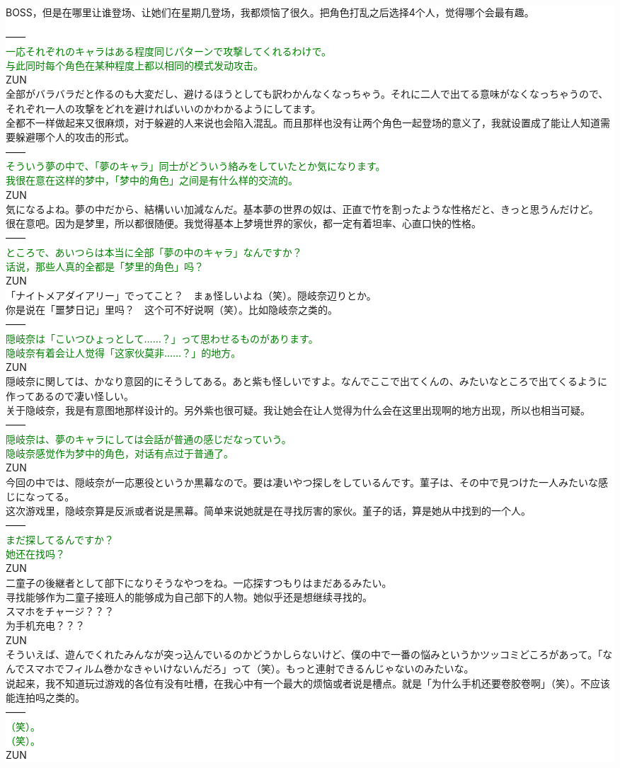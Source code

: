 BOSS，但是在哪里让谁登场、让她们在星期几登场，我都烦恼了很久。把角色打乱之后选择4个人，觉得哪个会最有趣。</div></td></tr><tr class="tt-content" id="=-44" data-pos="&#91;&quot;=&quot;,44&#93;"><td id="——" class="tt-char" lang="zh"><div class="poem">——</div></td><td class="tt-ja" lang="ja"><div class="poem"><span style="color:green;">一応それぞれのキャラはある程度同じパターンで攻撃してくれるわけで。</span></div></td><td class="tt-zh" lang="zh"><div class="poem"><span style="color:green;">与此同时每个角色在某种程度上都以相同的模式发动攻击。</span></div></td></tr><tr class="tt-content" id="=-45" data-pos="&#91;&quot;=&quot;,45&#93;"><td id="ZUN" class="tt-char" lang="zh"><div class="poem">ZUN</div></td><td class="tt-ja" lang="ja"><div class="poem">全部がバラバラだと作るのも大変だし、避けるほうとしても訳わかんなくなっちゃう。それに二人で出てる意味がなくなっちゃうので、それぞれ一人の攻撃をどれを避ければいいのかわかるようにしてます。</div></td><td class="tt-zh" lang="zh"><div class="poem">全都不一样做起来又很麻烦，对于躲避的人来说也会陷入混乱。而且那样也没有让两个角色一起登场的意义了，我就设置成了能让人知道需要躲避哪个人的攻击的形式。</div></td></tr><tr class="tt-content" id="=-46" data-pos="&#91;&quot;=&quot;,46&#93;"><td id="——" class="tt-char" lang="zh"><div class="poem">——</div></td><td class="tt-ja" lang="ja"><div class="poem"><span style="color:green;">そういう夢の中で、「夢のキャラ」同士がどういう絡みをしていたとか気になります。</span></div></td><td class="tt-zh" lang="zh"><div class="poem"><span style="color:green;">我很在意在这样的梦中，「梦中的角色」之间是有什么样的交流的。</span></div></td></tr><tr class="tt-content" id="=-47" data-pos="&#91;&quot;=&quot;,47&#93;"><td id="ZUN" class="tt-char" lang="zh"><div class="poem">ZUN</div></td><td class="tt-ja" lang="ja"><div class="poem">気になるよね。夢の中だから、結構いい加減なんだ。基本夢の世界の奴は、正直で竹を割ったような性格だと、きっと思うんだけど。</div></td><td class="tt-zh" lang="zh"><div class="poem">很在意吧。因为是梦里，所以都很随便。我觉得基本上梦境世界的家伙，都一定有着坦率、心直口快的性格。</div></td></tr><tr class="tt-content" id="=-48" data-pos="&#91;&quot;=&quot;,48&#93;"><td id="——" class="tt-char" lang="zh"><div class="poem">——</div></td><td class="tt-ja" lang="ja"><div class="poem"><span style="color:green;">ところで、あいつらは本当に全部「夢の中のキャラ」なんですか？</span></div></td><td class="tt-zh" lang="zh"><div class="poem"><span style="color:green;">话说，那些人真的全都是「梦里的角色」吗？</span></div></td></tr><tr class="tt-content" id="=-49" data-pos="&#91;&quot;=&quot;,49&#93;"><td id="ZUN" class="tt-char" lang="zh"><div class="poem">ZUN</div></td><td class="tt-ja" lang="ja"><div class="poem">「ナイトメアダイアリー」でってこと？　まぁ怪しいよね（笑）。隠岐奈辺りとか。</div></td><td class="tt-zh" lang="zh"><div class="poem">你是说在「噩梦日记」里吗？　这个可不好说啊（笑）。比如隐岐奈之类的。</div></td></tr><tr class="tt-content" id="=-50" data-pos="&#91;&quot;=&quot;,50&#93;"><td id="——" class="tt-char" lang="zh"><div class="poem">——</div></td><td class="tt-ja" lang="ja"><div class="poem"><span style="color:green;">隠岐奈は「こいつひょっとして……？」って思わせるものがあります。</span></div></td><td class="tt-zh" lang="zh"><div class="poem"><span style="color:green;">隐岐奈有着会让人觉得「这家伙莫非……？」的地方。</span></div></td></tr><tr class="tt-content" id="=-51" data-pos="&#91;&quot;=&quot;,51&#93;"><td id="ZUN" class="tt-char" lang="zh"><div class="poem">ZUN</div></td><td class="tt-ja" lang="ja"><div class="poem">隠岐奈に関しては、かなり意図的にそうしてある。あと紫も怪しいですよ。なんでここで出てくんの、みたいなところで出てくるように作ってあるので凄い怪しい。</div></td><td class="tt-zh" lang="zh"><div class="poem">关于隐岐奈，我是有意图地那样设计的。另外紫也很可疑。我让她会在让人觉得为什么会在这里出现啊的地方出现，所以也相当可疑。</div></td></tr><tr class="tt-content" id="=-52" data-pos="&#91;&quot;=&quot;,52&#93;"><td id="——" class="tt-char" lang="zh"><div class="poem">——</div></td><td class="tt-ja" lang="ja"><div class="poem"><span style="color:green;">隠岐奈は、夢のキャラにしては会話が普通の感じだなっていう。</span></div></td><td class="tt-zh" lang="zh"><div class="poem"><span style="color:green;">隐岐奈感觉作为梦中的角色，对话有点过于普通了。</span></div></td></tr><tr class="tt-content" id="=-53" data-pos="&#91;&quot;=&quot;,53&#93;"><td id="ZUN" class="tt-char" lang="zh"><div class="poem">ZUN</div></td><td class="tt-ja" lang="ja"><div class="poem">今回の中では、隠岐奈が一応悪役というか黒幕なので。要は凄いやつ探しをしているんです。菫子は、その中で見つけた一人みたいな感じになってる。</div></td><td class="tt-zh" lang="zh"><div class="poem">这次游戏里，隐岐奈算是反派或者说是黑幕。简单来说她就是在寻找厉害的家伙。堇子的话，算是她从中找到的一个人。</div></td></tr><tr class="tt-content" id="=-54" data-pos="&#91;&quot;=&quot;,54&#93;"><td id="——" class="tt-char" lang="zh"><div class="poem">——</div></td><td class="tt-ja" lang="ja"><div class="poem"><span style="color:green;">まだ探してるんですか？</span></div></td><td class="tt-zh" lang="zh"><div class="poem"><span style="color:green;">她还在找吗？</span></div></td></tr><tr class="tt-content" id="=-55" data-pos="&#91;&quot;=&quot;,55&#93;"><td id="ZUN" class="tt-char" lang="zh"><div class="poem">ZUN</div></td><td class="tt-ja" lang="ja"><div class="poem">二童子の後継者として部下になりそうなやつをね。一応探すつもりはまだあるみたい。</div></td><td class="tt-zh" lang="zh"><div class="poem">寻找能够作为二童子接班人的能够成为自己部下的人物。她似乎还是想继续寻找的。</div></td></tr><tr class="tt-header" id="=-56" data-pos="&#91;&quot;=&quot;,56&#93;"><td id="" class="tt-h" lang="zh"><div class="poem"></div></td><td class="tt-ja" lang="ja"><div class="poem">スマホをチャージ？？？</div></td><td class="tt-zh" lang="zh"><div class="poem">为手机充电？？？</div></td></tr><tr class="tt-content" id="=-57" data-pos="&#91;&quot;=&quot;,57&#93;"><td id="ZUN" class="tt-char" lang="zh"><div class="poem">ZUN</div></td><td class="tt-ja" lang="ja"><div class="poem">そういえば、遊んでくれたみんなが突っ込んでいるのかどうかしらないけど、僕の中で一番の悩みというかツッコミどころがあって。「なんでスマホでフィルム巻かなきゃいけないんだろ」って（笑）。もっと連射できるんじゃないのみたいな。</div></td><td class="tt-zh" lang="zh"><div class="poem">说起来，我不知道玩过游戏的各位有没有吐槽，在我心中有一个最大的烦恼或者说是槽点。就是「为什么手机还要卷胶卷啊」（笑）。不应该能连拍吗之类的。</div></td></tr><tr class="tt-content" id="=-58" data-pos="&#91;&quot;=&quot;,58&#93;"><td id="——" class="tt-char" lang="zh"><div class="poem">——</div></td><td class="tt-ja" lang="ja"><div class="poem"><span style="color:green;">（笑）。</span></div></td><td class="tt-zh" lang="zh"><div class="poem"><span style="color:green;">（笑）。</span></div></td></tr><tr class="tt-content" id="=-59" data-pos="&#91;&quot;=&quot;,59&#93;"><td id="ZUN" class="tt-char" lang="zh"><div class="poem">ZUN</div></td><td class="tt-ja" lang="ja">